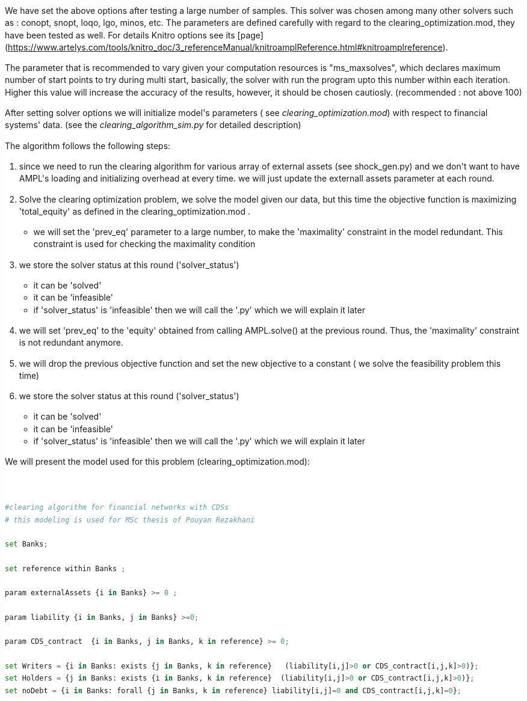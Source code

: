 We have set the above options after testing a large number of samples. This solver was chosen among many other solvers such as : conopt, snopt, loqo, lgo, minos, etc. The parameters are defined carefully with regard to the clearing_optimization.mod, they have been tested as well. For details Knitro options see its [page] (https://www.artelys.com/tools/knitro_doc/3_referenceManual/knitroamplReference.html#knitroamplreference).

The parameter that is recommended to vary given your computation resources is "ms_maxsolves", which declares maximum number of start points to try during multi start, basically, the solver with run the program upto this number within each iteration. Higher this value will increase the accuracy of the results, however, it should be chosen cautiosly. (recommended : not above 100)

After setting solver options we will initialize model's parameters ( see *clearing_optimization.mod*) with respect to financial systems' data. (see the *clearing_algorithm_sim.py* for detailed description)

The algorithm follows the following steps:

1. since we need to run the clearing algorithm for various array of external assets (see shock_gen.py) and we don't want to have AMPL's loading and initializing overhead at every time. we will just update the externall assets parameter at each round.



2. Solve the clearing optimization problem, we solve the model given our data, but this time the objective function is maximizing 'total_equity' as defined in the clearing_optimization.mod .

    - we will set the 'prev_eq' parameter to a large number, to make the 'maximality' constraint in the model redundant. This constraint is used for checking the maximality condition

3. we store the solver status at this round ('solver_status')
    - it can be 'solved'
    - it can be 'infeasible'
    - if 'solver_status' is 'infeasible' then we will call the '.py' which we will explain it later

4. we will set 'prev_eq' to the 'equity' obtained from calling AMPL.solve() at the previous round. Thus, the 'maximality' constraint is not redundant anymore.

5. we will drop the previous objective function and set the new objective to a constant ( we solve the feasibility problem this time)



6. we store the solver status at this round ('solver_status')
    - it can be 'solved'
    - it can be 'infeasible'
    - if 'solver_status' is 'infeasible' then we will call the '.py' which we will explain it later

We will present the model used for this problem (clearing_optimization.mod):

```python


#clearing algorithm for financial networks with CDSs 
# this modeling is used for MSc thesis of Pouyan Rezakhani

set Banks;

set reference within Banks ;

param externalAssets {i in Banks} >= 0 ;

param liability {i in Banks, j in Banks} >=0;

param CDS_contract  {i in Banks, j in Banks, k in reference} >= 0;

set Writers = {i in Banks: exists {j in Banks, k in reference}   (liability[i,j]>0 or CDS_contract[i,j,k]>0)};
set Holders = {j in Banks: exists {i in Banks, k in reference}  (liability[i,j]>0 or CDS_contract[i,j,k]>0)};
set noDebt = {i in Banks: forall {j in Banks, k in reference} liability[i,j]=0 and CDS_contract[i,j,k]=0};
```
